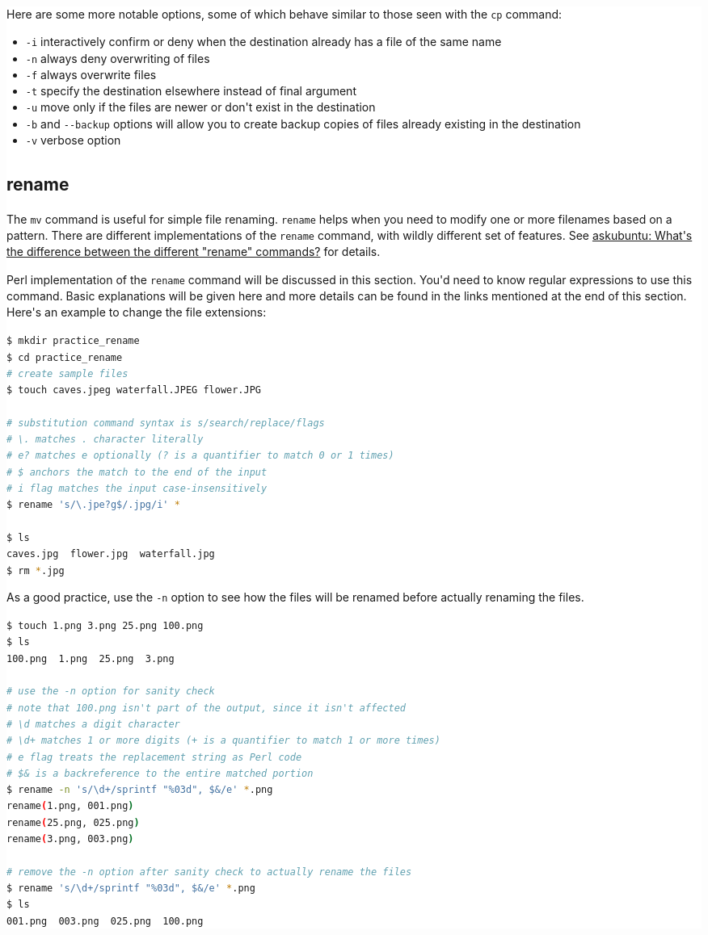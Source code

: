 Here are some more notable options, some of which behave similar to those seen with the `cp` command:

* `-i` interactively confirm or deny when the destination already has a file of the same name
* `-n` always deny overwriting of files
* `-f` always overwrite files
* `-t` specify the destination elsewhere instead of final argument
* `-u` move only if the files are newer or don't exist in the destination
* `-b` and `--backup` options will allow you to create backup copies of files already existing in the destination
* `-v` verbose option

## rename

The `mv` command is useful for simple file renaming. `rename` helps when you need to modify one or more filenames based on a pattern. There are different implementations of the `rename` command, with wildly different set of features. See [askubuntu: What's the difference between the different "rename" commands?](https://askubuntu.com/questions/956010/whats-the-difference-between-the-different-rename-commands) for details.

Perl implementation of the `rename` command will be discussed in this section. You'd need to know regular expressions to use this command. Basic explanations will be given here and more details can be found in the links mentioned at the end of this section. Here's an example to change the file extensions:

```bash
$ mkdir practice_rename
$ cd practice_rename
# create sample files
$ touch caves.jpeg waterfall.JPEG flower.JPG

# substitution command syntax is s/search/replace/flags
# \. matches . character literally
# e? matches e optionally (? is a quantifier to match 0 or 1 times)
# $ anchors the match to the end of the input
# i flag matches the input case-insensitively
$ rename 's/\.jpe?g$/.jpg/i' *

$ ls
caves.jpg  flower.jpg  waterfall.jpg
$ rm *.jpg
```

As a good practice, use the `-n` option to see how the files will be renamed before actually renaming the files.

```bash
$ touch 1.png 3.png 25.png 100.png
$ ls
100.png  1.png  25.png  3.png

# use the -n option for sanity check
# note that 100.png isn't part of the output, since it isn't affected
# \d matches a digit character
# \d+ matches 1 or more digits (+ is a quantifier to match 1 or more times)
# e flag treats the replacement string as Perl code
# $& is a backreference to the entire matched portion
$ rename -n 's/\d+/sprintf "%03d", $&/e' *.png
rename(1.png, 001.png)
rename(25.png, 025.png)
rename(3.png, 003.png)

# remove the -n option after sanity check to actually rename the files
$ rename 's/\d+/sprintf "%03d", $&/e' *.png
$ ls
001.png  003.png  025.png  100.png
```